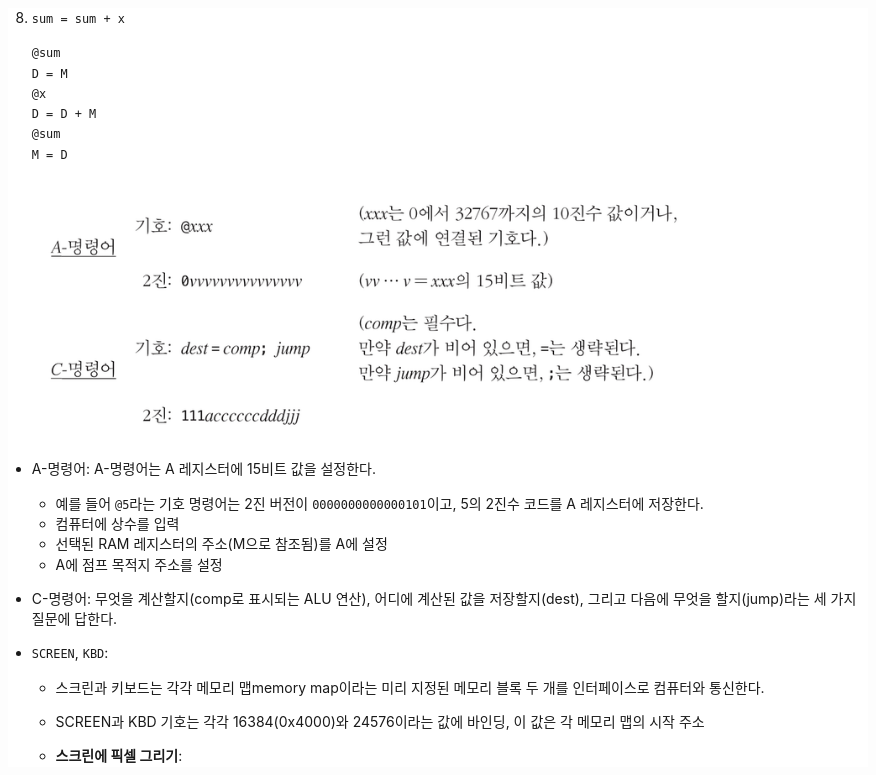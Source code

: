 8. `sum = sum + x`

   ```assembly
   @sum
   D = M
   @x
   D = D + M
   @sum
   M = D
   ```



![image-20241023170746690](images/image-20241023170746690.png)

- A-명령어: A-명령어는 A 레지스터에 15비트 값을 설정한다. 

  - 예를 들어 `@5`라는 기호 명령어는 2진 버전이 `0000000000000101`이고, 5의 2진수 코드를 A 레지스터에 저장한다.
  - 컴퓨터에 상수를 입력
  - 선택된 RAM 레지스터의 주소(M으로 참조됨)를 A에 설정
  - A에 점프 목적지 주소를 설정

- C-명령어: 무엇을 계산할지(comp로 표시되는 ALU 연산), 어디에 계산된 값을 저장할지(dest), 그리고 다음에 무엇을 할지(jump)라는 세 가지 질문에 답한다.

- `SCREEN`, `KBD`: 

  - 스크린과 키보드는 각각 메모리 맵memory map이라는 미리 지정된 메모리 블록 두 개를 인터페이스로 컴퓨터와 통신한다.

  - SCREEN과 KBD 기호는 각각 16384(0x4000)와 24576이라는 값에 바인딩, 이 값은 각 메모리 맵의 시작 주소

  - **스크린에 픽셀 그리기**: 
